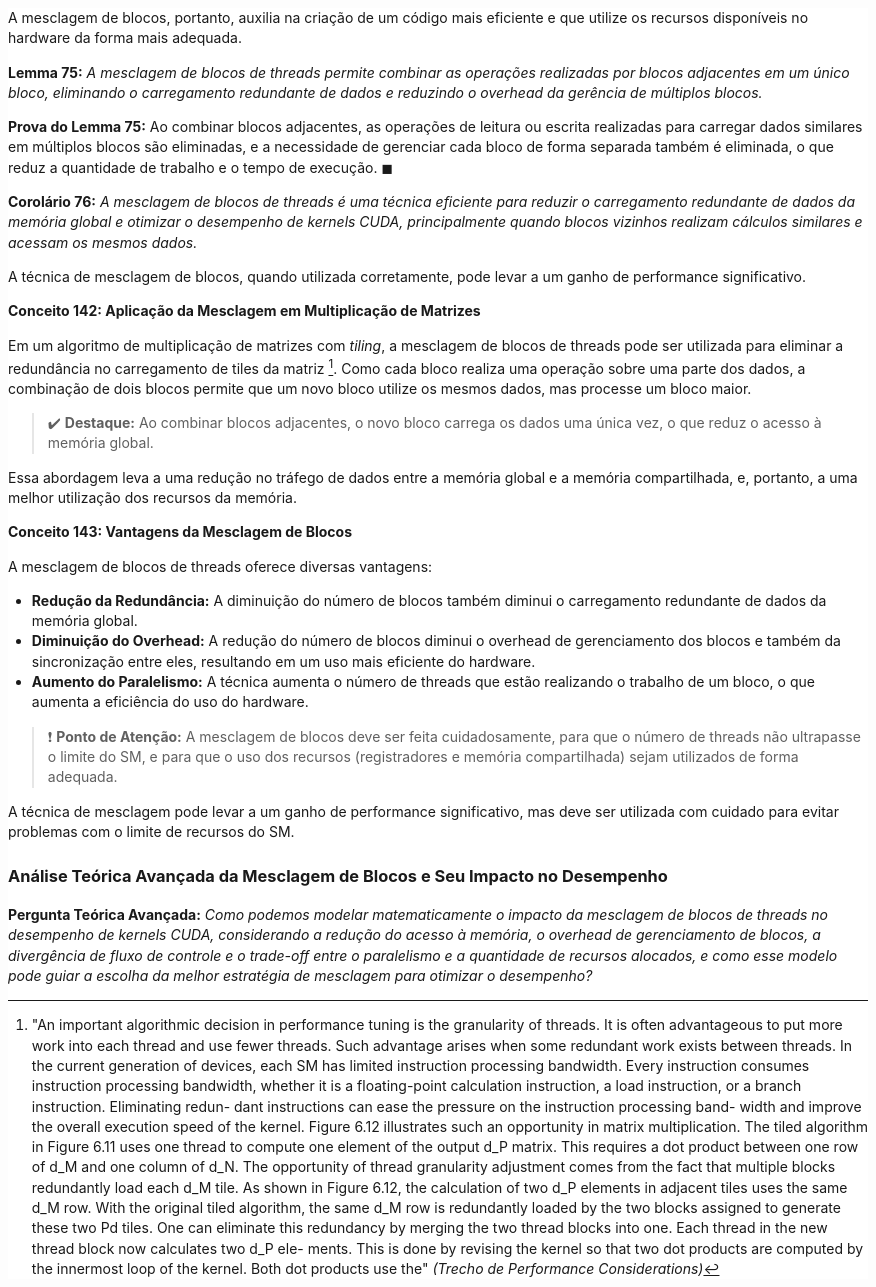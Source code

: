 A mesclagem de blocos, portanto, auxilia na criação de um código mais eficiente e que utilize os recursos disponíveis no hardware da forma mais adequada.

**Lemma 75:** *A mesclagem de blocos de threads permite combinar as operações realizadas por blocos adjacentes em um único bloco, eliminando o carregamento redundante de dados e reduzindo o overhead da gerência de múltiplos blocos.*

**Prova do Lemma 75:** Ao combinar blocos adjacentes, as operações de leitura ou escrita realizadas para carregar dados similares em múltiplos blocos são eliminadas, e a necessidade de gerenciar cada bloco de forma separada também é eliminada, o que reduz a quantidade de trabalho e o tempo de execução. $\blacksquare$

**Corolário 76:** *A mesclagem de blocos de threads é uma técnica eficiente para reduzir o carregamento redundante de dados da memória global e otimizar o desempenho de kernels CUDA, principalmente quando blocos vizinhos realizam cálculos similares e acessam os mesmos dados.*

A técnica de mesclagem de blocos, quando utilizada corretamente, pode levar a um ganho de performance significativo.

**Conceito 142: Aplicação da Mesclagem em Multiplicação de Matrizes**

Em um algoritmo de multiplicação de matrizes com *tiling*, a mesclagem de blocos de threads pode ser utilizada para eliminar a redundância no carregamento de tiles da matriz [^16].  Como cada bloco realiza uma operação sobre uma parte dos dados, a combinação de dois blocos permite que um novo bloco utilize os mesmos dados, mas processe um bloco maior.

> ✔️ **Destaque:**  Ao combinar blocos adjacentes, o novo bloco carrega os dados uma única vez, o que reduz o acesso à memória global.

Essa abordagem leva a uma redução no tráfego de dados entre a memória global e a memória compartilhada, e, portanto, a uma melhor utilização dos recursos da memória.

**Conceito 143: Vantagens da Mesclagem de Blocos**

A mesclagem de blocos de threads oferece diversas vantagens:

*   **Redução da Redundância:** A diminuição do número de blocos também diminui o carregamento redundante de dados da memória global.
*   **Diminuição do Overhead:** A redução do número de blocos diminui o overhead de gerenciamento dos blocos e também da sincronização entre eles, resultando em um uso mais eficiente do hardware.
*   **Aumento do Paralelismo:** A técnica aumenta o número de threads que estão realizando o trabalho de um bloco, o que aumenta a eficiência do uso do hardware.

> ❗ **Ponto de Atenção:**  A mesclagem de blocos deve ser feita cuidadosamente, para que o número de threads não ultrapasse o limite do SM, e para que o uso dos recursos (registradores e memória compartilhada) sejam utilizados de forma adequada.

A técnica de mesclagem pode levar a um ganho de performance significativo, mas deve ser utilizada com cuidado para evitar problemas com o limite de recursos do SM.

### Análise Teórica Avançada da Mesclagem de Blocos e Seu Impacto no Desempenho

**Pergunta Teórica Avançada:** *Como podemos modelar matematicamente o impacto da mesclagem de blocos de threads no desempenho de kernels CUDA, considerando a redução do acesso à memória, o overhead de gerenciamento de blocos, a divergência de fluxo de controle e o trade-off entre o paralelismo e a quantidade de recursos alocados, e como esse modelo pode guiar a escolha da melhor estratégia de mesclagem para otimizar o desempenho?*


[^1]: "The execution speed of a CUDA kernel can vary greatly depending on the resource constraints of the device being used. In this chapter, we will discuss the major types of resource constraints in a CUDA device and how they can affect the kernel execution performance in this device. To achieve his or her goals, a programmer often has to find ways to achieve a required level of performance that is higher than that of an initial version of the application. In different applications, different constraints may dom- inate and become the limiting factors. One can improve the performance of an application on a particular CUDA device, sometimes dramatically, by trading one resource usage for another. This strategy works well if the resource constraint alleviated was actually the dominating constraint before the strategy was applied, and the one exacerbated does not have negative effects on parallel execution. Without such understanding, perfor-mance tuning would be guess work; plausible strategies may or may not lead to performance enhancements. Beyond insights into these resource constraints, this chapter further offers principles and case studies designed to cultivate intuition about the type of algorithm patterns that can result in high-performance execution. It is also establishes idioms and ideas that" *(Trecho de Performance Considerations)*
[^16]: "An important algorithmic decision in performance tuning is the granularity of threads. It is often advantageous to put more work into each thread and use fewer threads. Such advantage arises when some redundant work exists between threads. In the current generation of devices, each SM has limited instruction processing bandwidth. Every instruction consumes instruction processing bandwidth, whether it is a floating-point calculation instruction, a load instruction, or a branch instruction. Eliminating redun- dant instructions can ease the pressure on the instruction processing band- width and improve the overall execution speed of the kernel. Figure 6.12 illustrates such an opportunity in matrix multiplication. The tiled algorithm in Figure 6.11 uses one thread to compute one element of the output d_P matrix. This requires a dot product between one row of d_M and one column of d_N. The opportunity of thread granularity adjustment comes from the fact that multiple blocks redundantly load each d_M tile. As shown in Figure 6.12, the calculation of two d_P elements in adjacent tiles uses the same d_M row. With the original tiled algorithm, the same d_M row is redundantly loaded by the two blocks assigned to generate these two Pd tiles. One can eliminate this redundancy by merging the two thread blocks into one. Each thread in the new thread block now calculates two d_P ele- ments. This is done by revising the kernel so that two dot products are computed by the innermost loop of the kernel. Both dot products use the" *(Trecho de Performance Considerations)*